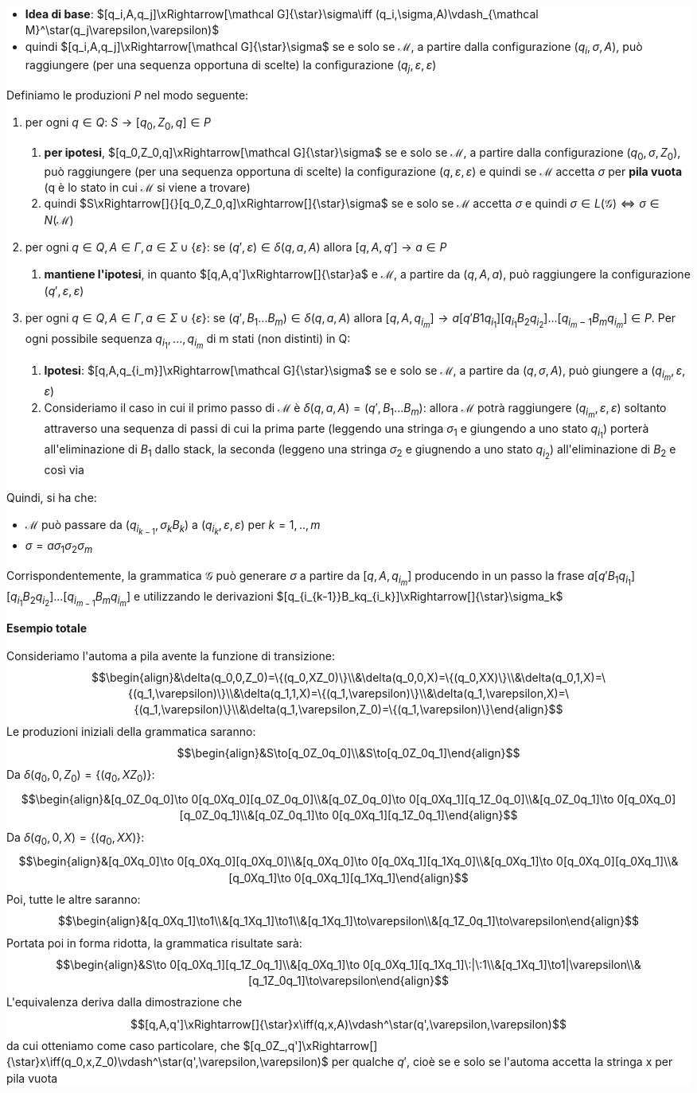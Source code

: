 - **Idea di base**: $[q_i,A,q_j]\xRightarrow[\mathcal G]{\star}\sigma\iff (q_i,\sigma,A)\vdash_{\mathcal M}^\star(q_j\varepsilon,\varepsilon)$
- quindi $[q_i,A,q_j]\xRightarrow[\mathcal G]{\star}\sigma$ se e solo se $\mathcal M$, a partire dalla configurazione $(q_i,\sigma,A)$, può raggiungere (per una sequenza opportuna di scelte) la configurazione $(q_j,\varepsilon,\varepsilon)$

Definiamo le produzioni $P$ nel modo seguente:

1. per ogni $q\in Q$: $S\to[q_0,Z_0,q]\in P$
	1. **per ipotesi**, $[q_0,Z_0,q]\xRightarrow[\mathcal G]{\star}\sigma$ se e solo se $\mathcal M$, a partire dalla configurazione $(q_0,\sigma,Z_0)$, può raggiungere (per una sequenza opportuna di scelte) la configurazione $(q,\varepsilon,\varepsilon)$ e quindi se $\mathcal M$ accetta $\sigma$ per **pila vuota** (q è lo stato in cui $\mathcal M$ si viene a trovare)
	2. quindi $S\xRightarrow[]{}[q_0,Z_0,q]\xRightarrow[]{\star}\sigma$ se e solo se $\mathcal M$ accetta $\sigma$ e quindi $\sigma\in L(\mathcal G)\iff\sigma\in N(\mathcal M)$

2. per ogni $q\in Q,A\in\Gamma,a\in\Sigma\cup\{\varepsilon\}$: se $(q',\varepsilon)\in\delta(q,a,A)$ allora $[q,A,q']\to a\in P$
	1. **mantiene l'ipotesi**, in quanto $[q,A,q']\xRightarrow[]{\star}a$ e $\mathcal M$, a partire da $(q,A,a)$, può raggiungere la configurazione $(q',\varepsilon,\varepsilon)$

3. per ogni $q\in Q,A\in\Gamma,a\in\Sigma\cup\{\varepsilon\}$: se $(q',B_1...B_m)\in\delta(q,a,A)$ allora $[q,A,q_{i_m}]\to a[q'B1q_{i_1}][q_{i_1}B_2q_{i_2}]...[q_{i_m-1}B_mq_{i_m}]\in P$. Per ogni possibile sequenza $q_{i_1},...,q_{i_m}$ di m stati (non distinti) in Q:
	1. **Ipotesi**: $[q,A,q_{i_m}]\xRightarrow[\mathcal G]{\star}\sigma$ se e solo se $\mathcal M$, a partire da $(q,\sigma,A)$, può giungere a $(q_{i_m},\varepsilon,\varepsilon)$
	2. Consideriamo il caso in cui il primo passo di $\mathcal M$ è $\delta(q,a,A)=(q',B_1...B_m)$: allora $\mathcal M$ potrà raggiungere $(q_{i_m},\varepsilon,\varepsilon)$ soltanto attraverso una sequenza di passi di cui la prima parte (leggendo una stringa $\sigma_1$ e giungendo a uno stato $q_{i_1}$) porterà all'eliminazione di $B_1$ dallo stack, la seconda (leggeno una stringa $\sigma_2$ e giugnendo a uno stato $q_{i_2}$) all'eliminazione di $B_2$ e così via

Quindi, si ha che:

- $\mathcal M$ può passare da $(q_{i_{k-1}},\sigma_kB_k)$ a $(q_{i_k},\varepsilon,\varepsilon)$ per $k=1,..,m$
- $\sigma=a\sigma_1\sigma_2\sigma_m$

Corrispondentemente, la grammatica $\mathcal G$ può generare $\sigma$ a partire da $[q,A,q_{i_m}]$ producendo in un passo la frase $a[q'B_1q_{i_1}][q_{i_1}B_2q_{i_2}]...[q_{i_{m-1}}B_mq_{i_m}]$ e utilizzando le derivazioni $[q_{i_{k-1}}B_kq_{i_k}]\xRightarrow[]{\star}\sigma_k$

**Esempio totale**

Consideriamo l'automa a pila avente la funzione di transizione:
$$\begin{align}&\delta(q_0,0,Z_0)=\{(q_0,XZ_0)\}\\&\delta(q_0,0,X)=\{(q_0,XX)\}\\&\delta(q_0,1,X)=\{(q_1,\varepsilon)\}\\&\delta(q_1,1,X)=\{(q_1,\varepsilon)\}\\&\delta(q_1,\varepsilon,X)=\{(q_1,\varepsilon)\}\\&\delta(q_1,\varepsilon,Z_0)=\{(q_1,\varepsilon)\}\end{align}$$
Le produzioni iniziali della grammatica saranno:
$$\begin{align}&S\to[q_0Z_0q_0]\\&S\to[q_0Z_0q_1]\end{align}$$
Da $\delta(q_0,0,Z_0)=\{(q_0,XZ_0)\}$:
$$\begin{align}&[q_0Z_0q_0]\to 0[q_0Xq_0][q_0Z_0q_0]\\&[q_0Z_0q_0]\to 0[q_0Xq_1][q_1Z_0q_0]\\&[q_0Z_0q_1]\to 0[q_0Xq_0][q_0Z_0q_1]\\&[q_0Z_0q_1]\to 0[q_0Xq_1][q_1Z_0q_1]\end{align}$$
Da $\delta(q_0,0,X)=\{(q_0,XX)\}$:
$$\begin{align}&[q_0Xq_0]\to 0[q_0Xq_0][q_0Xq_0]\\&[q_0Xq_0]\to 0[q_0Xq_1][q_1Xq_0]\\&[q_0Xq_1]\to 0[q_0Xq_0][q_0Xq_1]\\&[q_0Xq_1]\to 0[q_0Xq_1][q_1Xq_1]\end{align}$$
Poi, tutte le altre saranno:
$$\begin{align}&[q_0Xq_1]\to1\\&[q_1Xq_1]\to1\\&[q_1Xq_1]\to\varepsilon\\&[q_1Z_0q_1]\to\varepsilon\end{align}$$
Portata poi in forma ridotta, la grammatica risultate sarà:
$$\begin{align}&S\to 0[q_0Xq_1][q_1Z_0q_1]\\&[q_0Xq_1]\to 0[q_0Xq_1][q_1Xq_1]\:|\:1\\&[q_1Xq_1]\to1|\varepsilon\\&[q_1Z_0q_1]\to\varepsilon\end{align}$$
L'equivalenza deriva dalla dimostrazione che 
$$[q,A,q']\xRightarrow[]{\star}x\iff(q,x,A)\vdash^\star(q',\varepsilon,\varepsilon)$$
da cui otteniamo come caso particolare, che $[q_0Z_,q']\xRightarrow[]{\star}x\iff(q_0,x,Z_0)\vdash^\star(q',\varepsilon,\varepsilon)$ per qualche $q'$, cioè se e solo se l'automa accetta la stringa x per pila vuota
